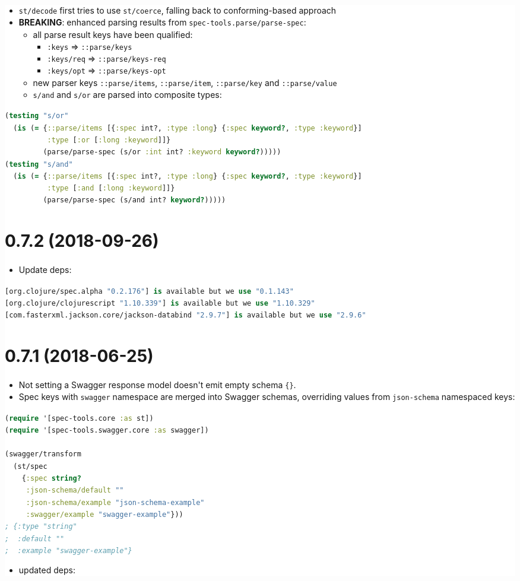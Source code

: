 * `st/decode` first tries to use `st/coerce`, falling back to conforming-based approach
* **BREAKING**: enhanced parsing results from `spec-tools.parse/parse-spec`:
  * all parse result keys have been qualified:
    * `:keys` => `::parse/keys`
    * `:keys/req` => `::parse/keys-req`
    * `:keys/opt` => `::parse/keys-opt`
  * new parser keys `::parse/items`, `::parse/item`, `::parse/key` and `::parse/value`
  * `s/and` and `s/or` are parsed into composite types:
  
```clj
(testing "s/or"
  (is (= {::parse/items [{:spec int?, :type :long} {:spec keyword?, :type :keyword}]
          :type [:or [:long :keyword]]}
         (parse/parse-spec (s/or :int int? :keyword keyword?)))))
(testing "s/and"
  (is (= {::parse/items [{:spec int?, :type :long} {:spec keyword?, :type :keyword}]
          :type [:and [:long :keyword]]}
         (parse/parse-spec (s/and int? keyword?)))))
```
 
# 0.7.2 (2018-09-26)

* Update deps:

```clj
[org.clojure/spec.alpha "0.2.176"] is available but we use "0.1.143"
[org.clojure/clojurescript "1.10.339"] is available but we use "1.10.329"
[com.fasterxml.jackson.core/jackson-databind "2.9.7"] is available but we use "2.9.6"
```

# 0.7.1 (2018-06-25)

* Not setting a Swagger response model doesn't emit empty schema `{}`.
* Spec keys with `swagger` namespace are merged into Swagger schemas, overriding values from `json-schema` namespaced keys:

```clj
(require '[spec-tools.core :as st])
(require '[spec-tools.swagger.core :as swagger])

(swagger/transform
  (st/spec
    {:spec string?
     :json-schema/default ""
     :json-schema/example "json-schema-example"
     :swagger/example "swagger-example"}))
; {:type "string"
;  :default ""
;  :example "swagger-example"}
```

* updated deps:
